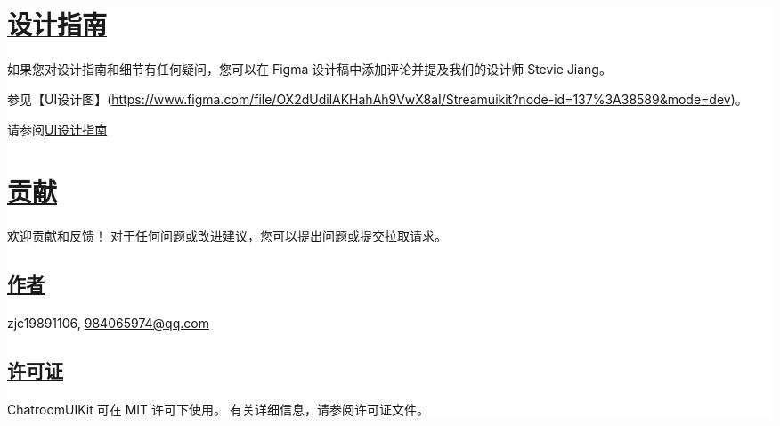 # [设计指南](https://github.com/easemob/UIKit_Chatroom_ios#designguidelines)

如果您对设计指南和细节有任何疑问，您可以在 Figma 设计稿中添加评论并提及我们的设计师 Stevie Jiang。

参见【UI设计图】(https://www.figma.com/file/OX2dUdilAKHahAh9VwX8aI/Streamuikit?node-id=137%3A38589&mode=dev)。

请参阅[UI设计指南](https://www.figma.com/file/OX2dUdilAKHahAh9VwX8aI/Streamuikit?node-id=137)

# [贡献](https://github.com/easemob/UIKit_Chatroom_ios#contributing)

欢迎贡献和反馈！ 对于任何问题或改进建议，您可以提出问题或提交拉取请求。

## [作者](https://github.com/easemob/UIKit_Chatroom_ios#author)

zjc19891106, [984065974@qq.com](mailto:984065974@qq.com)

## [许可证](https://github.com/easemob/UIKit_Chatroom_ios#license)

ChatroomUIKit 可在 MIT 许可下使用。 有关详细信息，请参阅许可证文件。
